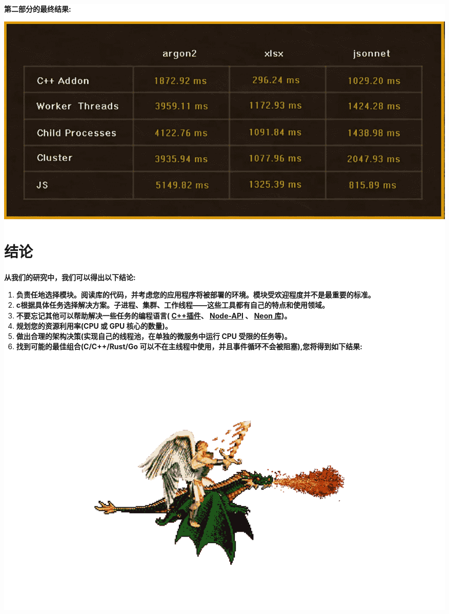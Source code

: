 **第二部分的最终结果:**

**![](img/ebb1d609d36d2cc02c5c835243a175d9.png)**

# **结论**

**从我们的研究中，我们可以得出以下结论:**

1.  **负责任地选择模块。阅读库的代码，并考虑您的应用程序将被部署的环境。模块受欢迎程度并不是最重要的标准。**
2.  **с根据具体任务选择解决方案。子进程、集群、工作线程——这些工具都有自己的特点和使用领域。**
3.  **不要忘记其他可以帮助解决一些任务的编程语言( [C++插件](https://nodejs.org/docs/latest/api/addons.html)、 [Node-API](https://nodejs.org/docs/latest/api/n-api.html) 、 [Neon 库](https://github.com/neon-bindings/neon))。**
4.  **规划您的资源利用率(CPU 或 GPU 核心的数量)。**
5.  **做出合理的架构决策(实现自己的线程池，在单独的微服务中运行 CPU 受限的任务等)。**
6.  **找到可能的最佳组合(C/C++/Rust/Go 可以不在主线程中使用，并且事件循环不会被阻塞),您将得到如下结果:**

**![](img/d0b01c9188b83af4ac15854c8e3d3ff7.png)**
